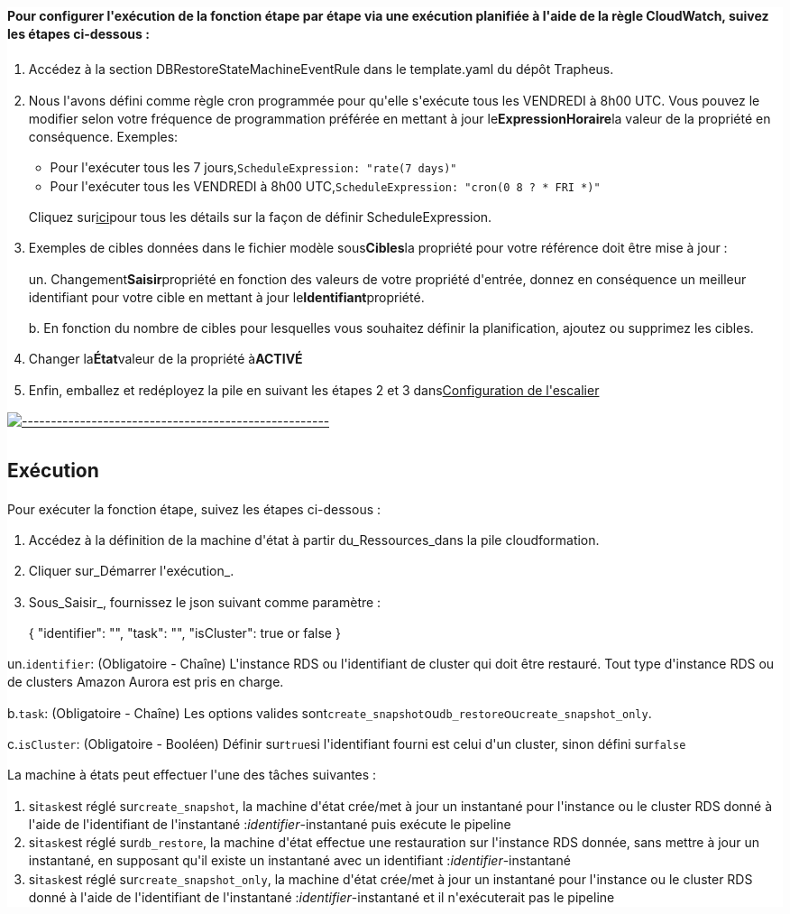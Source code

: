 #### Pour configurer l'exécution de la fonction étape par étape via une exécution planifiée à l'aide de la règle CloudWatch, suivez les étapes ci-dessous :

1.  Accédez à la section DBRestoreStateMachineEventRule dans le template.yaml du dépôt Trapheus.
2.  Nous l'avons défini comme règle cron programmée pour qu'elle s'exécute tous les VENDREDI à 8h00 UTC. Vous pouvez le modifier selon votre fréquence de programmation préférée en mettant à jour le**ExpressionHoraire**la valeur de la propriété en conséquence. Exemples:

    -   Pour l'exécuter tous les 7 jours,`ScheduleExpression: "rate(7 days)"`
    -   Pour l'exécuter tous les VENDREDI à 8h00 UTC,`ScheduleExpression: "cron(0 8 ? * FRI *)"`

    Cliquez sur[ici](https://docs.aws.amazon.com/AmazonCloudWatch/latest/events/ScheduledEvents.html)pour tous les détails sur la façon de définir ScheduleExpression.
3.  Exemples de cibles données dans le fichier modèle sous**Cibles**la propriété pour votre référence doit être mise à jour :

    un. Changement**Saisir**propriété en fonction des valeurs de votre propriété d'entrée, donnez en conséquence un meilleur identifiant pour votre cible en mettant à jour le**Identifiant**propriété.

    b. En fonction du nombre de cibles pour lesquelles vous souhaitez définir la planification, ajoutez ou supprimez les cibles.
4.  Changer la**État**valeur de la propriété à**ACTIVÉ**
5.  Enfin, emballez et redéployez la pile en suivant les étapes 2 et 3 dans[Configuration de l'escalier](#to-setup-the-trapheus-in-your-aws-account-follow-the-steps-below)

[![\-----------------------------------------------------](https://raw.githubusercontent.com/andreasbm/readme/master/assets/lines/colored.png)](#execution)

## Exécution

Pour exécuter la fonction étape, suivez les étapes ci-dessous :

1.  Accédez à la définition de la machine d'état à partir du_Ressources_dans la pile cloudformation.
2.  Cliquer sur_Démarrer l'exécution_.
3.  Sous_Saisir_, fournissez le json suivant comme paramètre :


    {
        "identifier": "<identifier name>",
        "task": "<taskname>",
        "isCluster": true or false
    }

un.`identifier`: (Obligatoire - Chaîne) L'instance RDS ou l'identifiant de cluster qui doit être restauré. Tout type d'instance RDS ou de clusters Amazon Aurora est pris en charge.

b.`task`: (Obligatoire - Chaîne) Les options valides sont`create_snapshot`ou`db_restore`ou`create_snapshot_only`.

c.`isCluster`: (Obligatoire - Booléen) Définir sur`true`si l'identifiant fourni est celui d'un cluster, sinon défini sur`false`

La machine à états peut effectuer l'une des tâches suivantes :

1.  si`task`est réglé sur`create_snapshot`, la machine d'état crée/met à jour un instantané pour l'instance ou le cluster RDS donné à l'aide de l'identifiant de l'instantané :_identifier_-instantané puis exécute le pipeline
2.  si`task`est réglé sur`db_restore`, la machine d'état effectue une restauration sur l'instance RDS donnée, sans mettre à jour un instantané, en supposant qu'il existe un instantané avec un identifiant :_identifier_-instantané
3.  si`task`est réglé sur`create_snapshot_only`, la machine d'état crée/met à jour un instantané pour l'instance ou le cluster RDS donné à l'aide de l'identifiant de l'instantané :_identifier_-instantané et il n'exécuterait pas le pipeline
